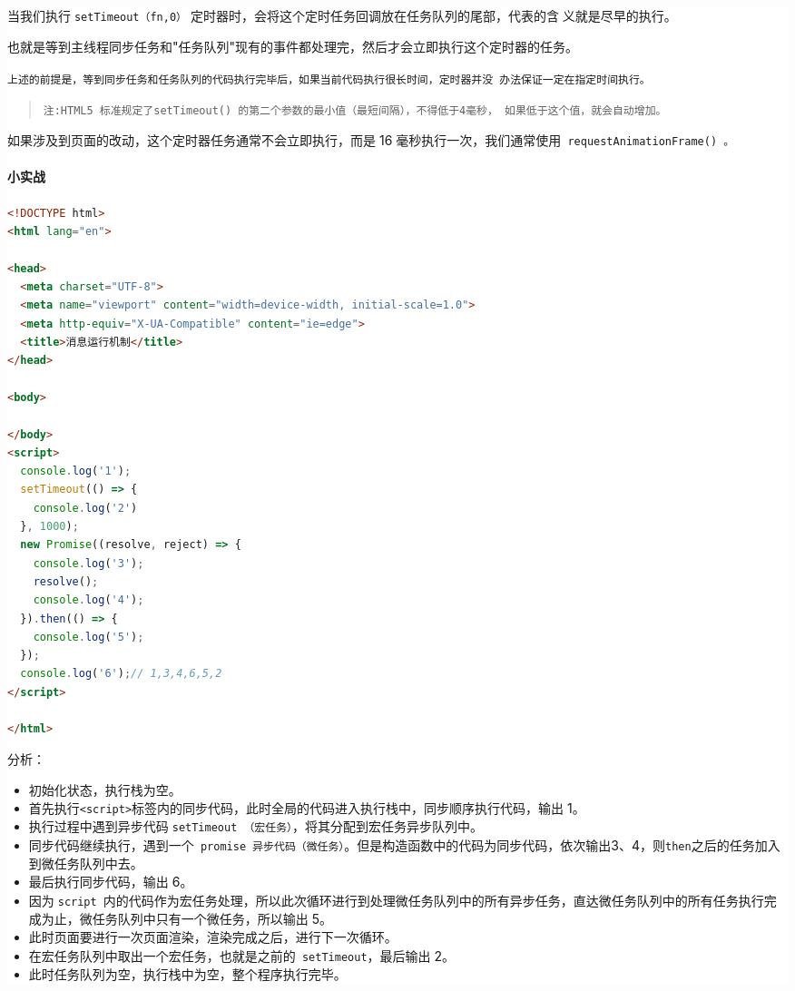 当我们执行 `setTimeout（fn,0）` 定时器时，会将这个定时任务回调放在任务队列的尾部，代表的含 义就是尽早的执行。

 也就是等到主线程同步任务和"任务队列"现有的事件都处理完，然后才会立即执行这个定时器的任务。 

`上述的前提是，等到同步任务和任务队列的代码执行完毕后，如果当前代码执行很长时间，定时器并没 办法保证一定在指定时间执行。`

> `注:HTML5 标准规定了setTimeout() 的第二个参数的最小值（最短间隔），不得低于4毫秒， 如果低于这个值，就会自动增加。`

如果涉及到页面的改动，这个定时器任务通常不会立即执行，而是 16 毫秒执行一次，我们通常使用` requestAnimationFrame() 。`



#### 小实战

```html
<!DOCTYPE html>
<html lang="en">

<head>
  <meta charset="UTF-8">
  <meta name="viewport" content="width=device-width, initial-scale=1.0">
  <meta http-equiv="X-UA-Compatible" content="ie=edge">
  <title>消息运行机制</title>
</head>

<body>
  
</body>
<script>
  console.log('1');
  setTimeout(() => {
    console.log('2')
  }, 1000);
  new Promise((resolve, reject) => {
    console.log('3');
    resolve();
    console.log('4');
  }).then(() => {
    console.log('5');
  });
  console.log('6');// 1,3,4,6,5,2
</script>

</html>
```

分析：

- 初始化状态，执行栈为空。
- 首先执行` <script> `标签内的同步代码，此时全局的代码进入执行栈中，同步顺序执行代码，输出 1。
- 执行过程中遇到异步代码 `setTimeout （宏任务）`，将其分配到宏任务异步队列中。
- 同步代码继续执行，遇到一个` promise 异步代码（微任务）`。但是构造函数中的代码为同步代码，依次输出3、4，则` then `之后的任务加入到微任务队列中去。
- 最后执行同步代码，输出 6。
- 因为 `script `内的代码作为宏任务处理，所以此次循环进行到处理微任务队列中的所有异步任务，直达微任务队列中的所有任务执行完成为止，微任务队列中只有一个微任务，所以输出 5。
- 此时页面要进行一次页面渲染，渲染完成之后，进行下一次循环。
- 在宏任务队列中取出一个宏任务，也就是之前的` setTimeout`，最后输出 2。
- 此时任务队列为空，执行栈中为空，整个程序执行完毕。
